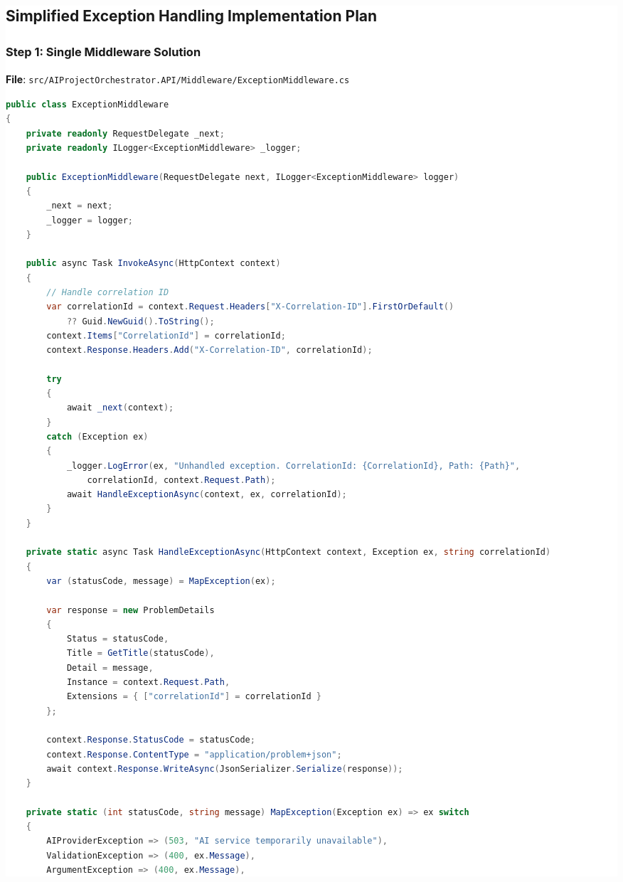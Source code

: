 ## **Simplified Exception Handling Implementation Plan**

### **Step 1: Single Middleware Solution**

**File**: `src/AIProjectOrchestrator.API/Middleware/ExceptionMiddleware.cs`

```csharp
public class ExceptionMiddleware
{
    private readonly RequestDelegate _next;
    private readonly ILogger<ExceptionMiddleware> _logger;

    public ExceptionMiddleware(RequestDelegate next, ILogger<ExceptionMiddleware> logger)
    {
        _next = next;
        _logger = logger;
    }

    public async Task InvokeAsync(HttpContext context)
    {
        // Handle correlation ID
        var correlationId = context.Request.Headers["X-Correlation-ID"].FirstOrDefault() 
            ?? Guid.NewGuid().ToString();
        context.Items["CorrelationId"] = correlationId;
        context.Response.Headers.Add("X-Correlation-ID", correlationId);

        try
        {
            await _next(context);
        }
        catch (Exception ex)
        {
            _logger.LogError(ex, "Unhandled exception. CorrelationId: {CorrelationId}, Path: {Path}", 
                correlationId, context.Request.Path);
            await HandleExceptionAsync(context, ex, correlationId);
        }
    }

    private static async Task HandleExceptionAsync(HttpContext context, Exception ex, string correlationId)
    {
        var (statusCode, message) = MapException(ex);
        
        var response = new ProblemDetails
        {
            Status = statusCode,
            Title = GetTitle(statusCode),
            Detail = message,
            Instance = context.Request.Path,
            Extensions = { ["correlationId"] = correlationId }
        };

        context.Response.StatusCode = statusCode;
        context.Response.ContentType = "application/problem+json";
        await context.Response.WriteAsync(JsonSerializer.Serialize(response));
    }

    private static (int statusCode, string message) MapException(Exception ex) => ex switch
    {
        AIProviderException => (503, "AI service temporarily unavailable"),
        ValidationException => (400, ex.Message),
        ArgumentException => (400, ex.Message),
```
